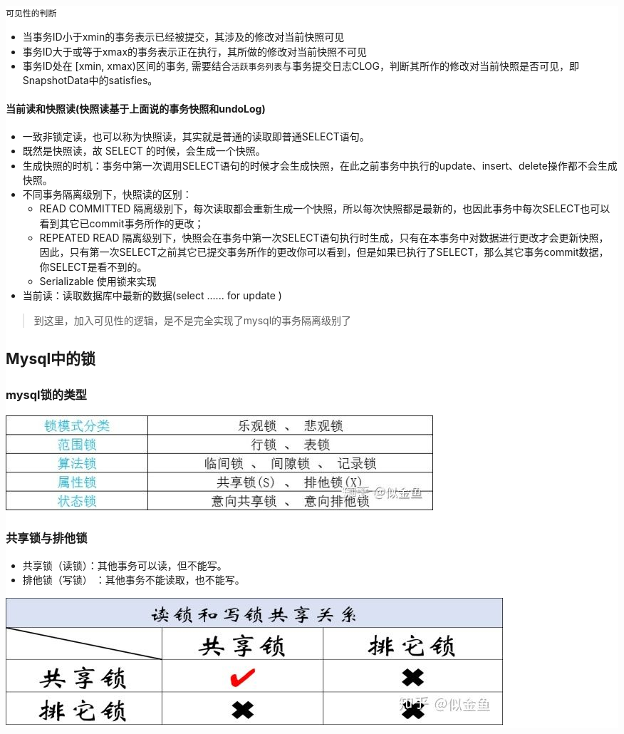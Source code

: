 ```
可见性的判断
```

- 当事务ID小于xmin的事务表示已经被提交，其涉及的修改对当前快照可见
- 事务ID大于或等于xmax的事务表示正在执行，其所做的修改对当前快照不可见
- 事务ID处在 [xmin, xmax)区间的事务, 需要结合`活跃事务列表`与事务提交日志CLOG，判断其所作的修改对当前快照是否可见，即SnapshotData中的satisfies。

#### 当前读和快照读(快照读基于上面说的事务快照和undoLog)

- 一致非锁定读，也可以称为快照读，其实就是普通的读取即普通SELECT语句。
- 既然是快照读，故 SELECT 的时候，会生成一个快照。
- 生成快照的时机：事务中第一次调用SELECT语句的时候才会生成快照，在此之前事务中执行的update、insert、delete操作都不会生成快照。
- 不同事务隔离级别下，快照读的区别： 
  - READ COMMITTED 隔离级别下，每次读取都会重新生成一个快照，所以每次快照都是最新的，也因此事务中每次SELECT也可以看到其它已commit事务所作的更改；
  - REPEATED READ 隔离级别下，快照会在事务中第一次SELECT语句执行时生成，只有在本事务中对数据进行更改才会更新快照，因此，只有第一次SELECT之前其它已提交事务所作的更改你可以看到，但是如果已执行了SELECT，那么其它事务commit数据，你SELECT是看不到的。
  - Serializable 使用锁来实现
- 当前读：读取数据库中最新的数据(select ...... for update )

> 到这里，加入可见性的逻辑，是不是完全实现了mysql的事务隔离级别了



## Mysql中的锁



### mysql锁的类型

![img](Mysql知识点.assets/v2-b7a32e4257f7295eef29ef7ff78e9372_hd.jpg)

### **共享锁与排他锁**

- 共享锁（读锁）：其他事务可以读，但不能写。
- 排他锁（写锁） ：其他事务不能读取，也不能写。



![img](Mysql知识点.assets/v2-456affe55d66983b769cd79108f742d0_hd.jpg)
